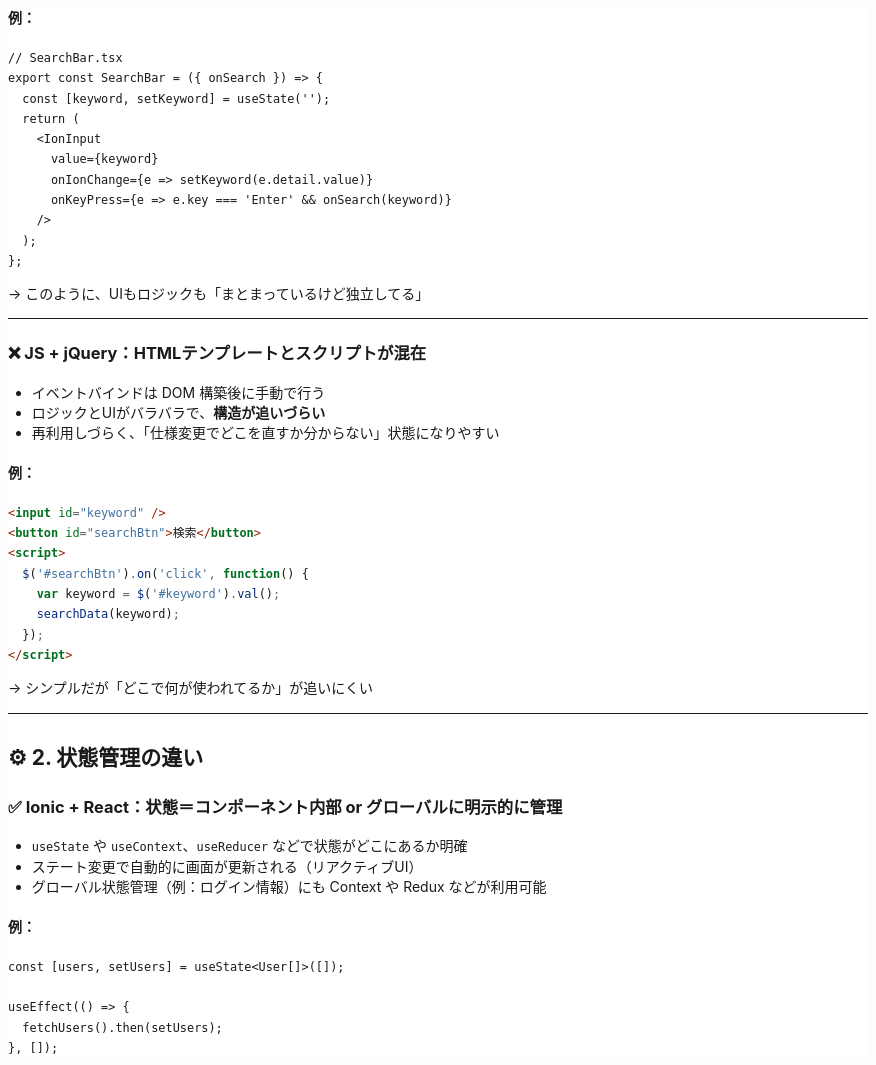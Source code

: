 #### 例：
```tsx
// SearchBar.tsx
export const SearchBar = ({ onSearch }) => {
  const [keyword, setKeyword] = useState('');
  return (
    <IonInput
      value={keyword}
      onIonChange={e => setKeyword(e.detail.value)}
      onKeyPress={e => e.key === 'Enter' && onSearch(keyword)}
    />
  );
};
```

→ このように、UIもロジックも「まとまっているけど独立してる」

---

### ❌ JS + jQuery：**HTMLテンプレートとスクリプトが混在**
- イベントバインドは DOM 構築後に手動で行う
- ロジックとUIがバラバラで、**構造が追いづらい**
- 再利用しづらく、「仕様変更でどこを直すか分からない」状態になりやすい

#### 例：
```html
<input id="keyword" />
<button id="searchBtn">検索</button>
<script>
  $('#searchBtn').on('click', function() {
    var keyword = $('#keyword').val();
    searchData(keyword);
  });
</script>
```

→ シンプルだが「どこで何が使われてるか」が追いにくい

---

## ⚙️ 2. 状態管理の違い

### ✅ Ionic + React：**状態＝コンポーネント内部 or グローバルに明示的に管理**

- `useState` や `useContext`、`useReducer` などで状態がどこにあるか明確
- ステート変更で自動的に画面が更新される（リアクティブUI）
- グローバル状態管理（例：ログイン情報）にも Context や Redux などが利用可能

#### 例：
```tsx
const [users, setUsers] = useState<User[]>([]);

useEffect(() => {
  fetchUsers().then(setUsers);
}, []);
```
